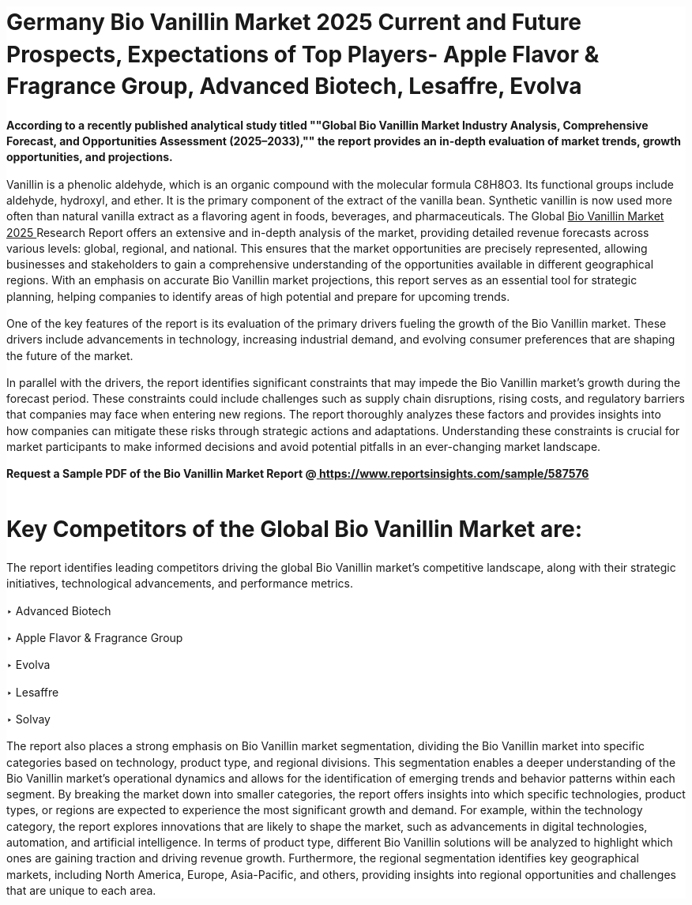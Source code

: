 # Germany Bio Vanillin Market 2025 Current and Future Prospects, Expectations of Top Players- Apple Flavor & Fragrance Group, Advanced Biotech,  Lesaffre,  Evolva

<strong>According to a recently published analytical study titled ""Global Bio Vanillin Market Industry Analysis, Comprehensive Forecast, and Opportunities Assessment (2025–2033),"" the report provides an in-depth evaluation of market trends, growth opportunities, and projections.</strong>

Vanillin is a phenolic aldehyde, which is an organic compound with the molecular formula C8H8O3. Its functional groups include aldehyde, hydroxyl, and ether. It is the primary component of the extract of the vanilla bean. Synthetic vanillin is now used more often than natural vanilla extract as a flavoring agent in foods, beverages, and pharmaceuticals. The Global <a href=https://www.reportsinsights.com/sample/587576>Bio Vanillin Market 2025 </a> Research Report offers an extensive and in-depth analysis of the market, providing detailed revenue forecasts across various levels: global, regional, and national. This ensures that the market opportunities are precisely represented, allowing businesses and stakeholders to gain a comprehensive understanding of the opportunities available in different geographical regions. With an emphasis on accurate Bio Vanillin market projections, this report serves as an essential tool for strategic planning, helping companies to identify areas of high potential and prepare for upcoming trends.

One of the key features of the report is its evaluation of the primary drivers fueling the growth of the Bio Vanillin market. These drivers include advancements in technology, increasing industrial demand, and evolving consumer preferences that are shaping the future of the market. 

In parallel with the drivers, the report identifies significant constraints that may impede the Bio Vanillin market’s growth during the forecast period. These constraints could include challenges such as supply chain disruptions, rising costs, and regulatory barriers that companies may face when entering new regions. The report thoroughly analyzes these factors and provides insights into how companies can mitigate these risks through strategic actions and adaptations. Understanding these constraints is crucial for market participants to make informed decisions and avoid potential pitfalls in an ever-changing market landscape.

<strong>Request a Sample PDF of the Bio Vanillin Market Report </strong><strong>@<a href=https://www.reportsinsights.com/sample/587576> https://www.reportsinsights.com/sample/587576</a></strong></font>

# <strong>Key Competitors of the Global Bio Vanillin Market are:</strong>

The report identifies leading competitors driving the global Bio Vanillin market’s competitive landscape, along with their strategic initiatives, technological advancements, and performance metrics.

‣ Advanced Biotech

‣ Apple Flavor & Fragrance Group

‣ Evolva

‣ Lesaffre

‣ Solvay

The report also places a strong emphasis on Bio Vanillin market segmentation, dividing the Bio Vanillin market into specific categories based on technology, product type, and regional divisions. This segmentation enables a deeper understanding of the Bio Vanillin market’s operational dynamics and allows for the identification of emerging trends and behavior patterns within each segment. By breaking the market down into smaller categories, the report offers insights into which specific technologies, product types, or regions are expected to experience the most significant growth and demand. For example, within the technology category, the report explores innovations that are likely to shape the market, such as advancements in digital technologies, automation, and artificial intelligence. In terms of product type, different Bio Vanillin solutions will be analyzed to highlight which ones are gaining traction and driving revenue growth. Furthermore, the regional segmentation identifies key geographical markets, including North America, Europe, Asia-Pacific, and others, providing insights into regional opportunities and challenges that are unique to each area.
